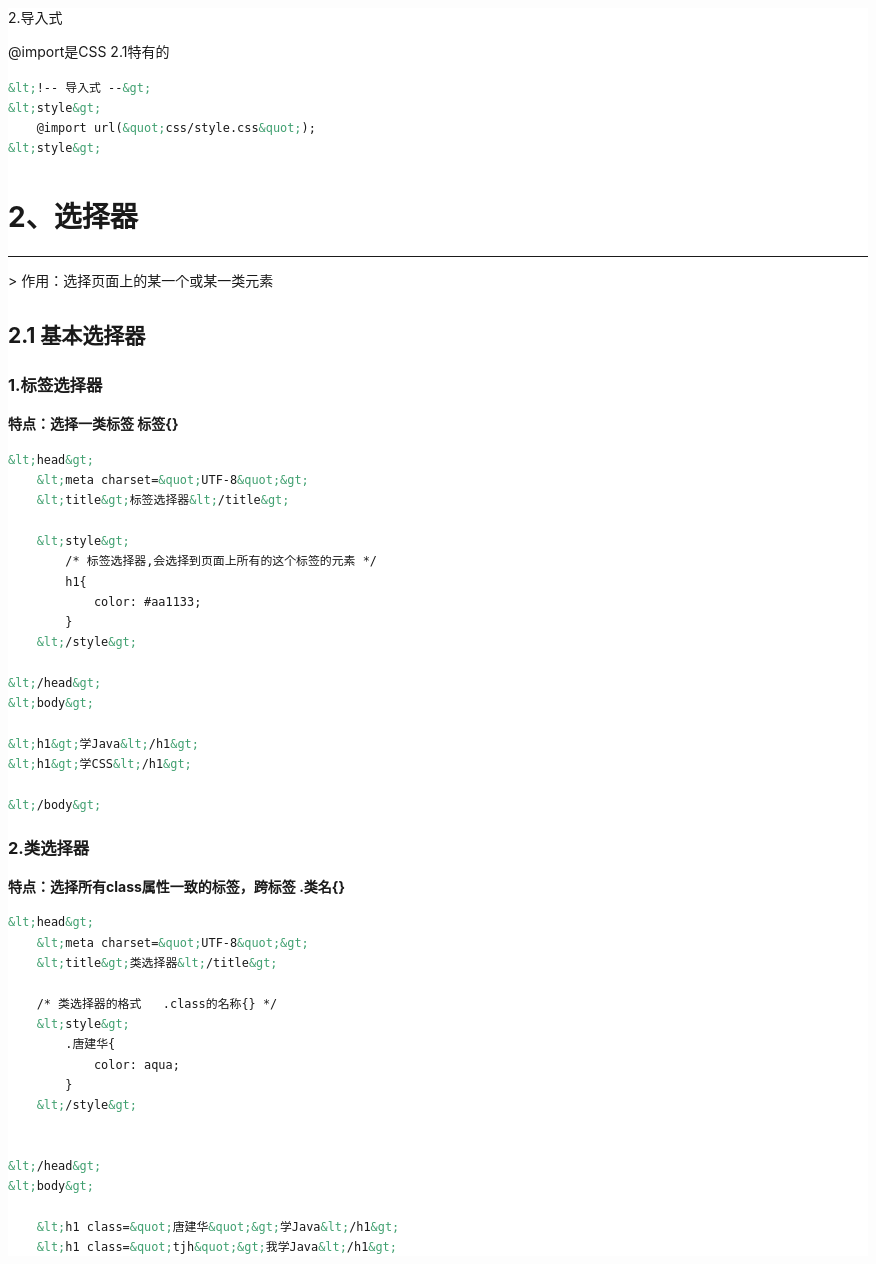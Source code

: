 2.导入式

@import是CSS 2.1特有的

```html
&lt;!-- 导入式 --&gt;
&lt;style&gt;
    @import url(&quot;css/style.css&quot;);
&lt;style&gt;
```

# 2、选择器

---

&gt; 作用：选择页面上的某一个或某一类元素

## 2.1 基本选择器

### 1.标签选择器

**特点：选择一类标签   标签{}**   

```html
&lt;head&gt;
    &lt;meta charset=&quot;UTF-8&quot;&gt;
    &lt;title&gt;标签选择器&lt;/title&gt;

    &lt;style&gt;
        /* 标签选择器,会选择到页面上所有的这个标签的元素 */
        h1{
            color: #aa1133;
        }
    &lt;/style&gt;

&lt;/head&gt;
&lt;body&gt;

&lt;h1&gt;学Java&lt;/h1&gt;
&lt;h1&gt;学CSS&lt;/h1&gt;

&lt;/body&gt;
```

### 2.类选择器

**特点：选择所有class属性一致的标签，跨标签  .类名{}**

```html
&lt;head&gt;
    &lt;meta charset=&quot;UTF-8&quot;&gt;
    &lt;title&gt;类选择器&lt;/title&gt;

    /* 类选择器的格式   .class的名称{} */
    &lt;style&gt;
        .唐建华{
            color: aqua;
        }
    &lt;/style&gt;


&lt;/head&gt;
&lt;body&gt;

    &lt;h1 class=&quot;唐建华&quot;&gt;学Java&lt;/h1&gt;
    &lt;h1 class=&quot;tjh&quot;&gt;我学Java&lt;/h1&gt;
```